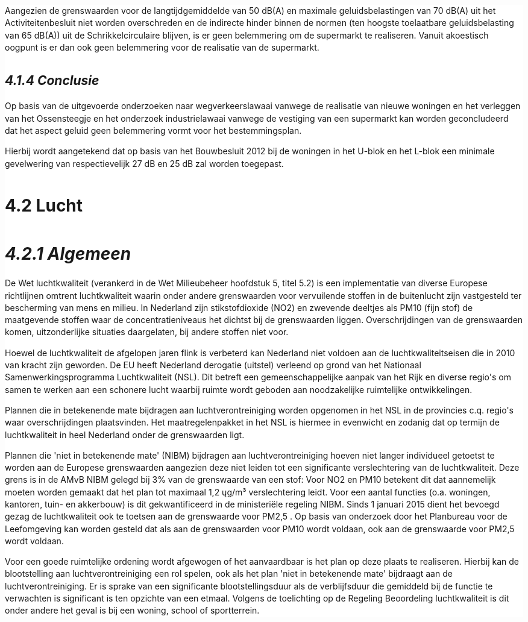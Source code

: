 Aangezien de grenswaarden voor de langtijdgemiddelde van 50 dB(A) en maximale geluidsbelastingen van 70 dB(A) uit het Activiteitenbesluit niet worden overschreden en de indirecte hinder binnen de normen (ten hoogste toelaatbare geluidsbelasting van 65 dB(A)) uit de Schrikkelcirculaire blijven, is er geen belemmering om de supermarkt te realiseren. Vanuit akoestisch oogpunt is er dan ook geen belemmering voor de realisatie van de supermarkt.

## *4.1.4 Conclusie*

Op basis van de uitgevoerde onderzoeken naar wegverkeerslawaai vanwege de realisatie van nieuwe woningen en het verleggen van het Ossensteegje en het onderzoek industrielawaai vanwege de vestiging van een supermarkt kan worden geconcludeerd dat het aspect geluid geen belemmering vormt voor het bestemmingsplan.

Hierbij wordt aangetekend dat op basis van het Bouwbesluit 2012 bij de woningen in het U-blok en het L-blok een minimale gevelwering van respectievelijk 27 dB en 25 dB zal worden toegepast.

# **4.2 Lucht**

# *4.2.1 Algemeen*

De Wet luchtkwaliteit (verankerd in de Wet Milieubeheer hoofdstuk 5, titel 5.2) is een implementatie van diverse Europese richtlijnen omtrent luchtkwaliteit waarin onder andere grenswaarden voor vervuilende stoffen in de buitenlucht zijn vastgesteld ter bescherming van mens en milieu. In Nederland zijn stikstofdioxide (NO2) en zwevende deeltjes als PM10 (fijn stof) de maatgevende stoffen waar de concentratieniveaus het dichtst bij de grenswaarden liggen. Overschrijdingen van de grenswaarden komen, uitzonderlijke situaties daargelaten, bij andere stoffen niet voor.

Hoewel de luchtkwaliteit de afgelopen jaren flink is verbeterd kan Nederland niet voldoen aan de luchtkwaliteitseisen die in 2010 van kracht zijn geworden. De EU heeft Nederland derogatie (uitstel) verleend op grond van het Nationaal Samenwerkingsprogramma Luchtkwaliteit (NSL). Dit betreft een gemeenschappelijke aanpak van het Rijk en diverse regio's om samen te werken aan een schonere lucht waarbij ruimte wordt geboden aan noodzakelijke ruimtelijke ontwikkelingen.

Plannen die in betekenende mate bijdragen aan luchtverontreiniging worden opgenomen in het NSL in de provincies c.q. regio's waar overschrijdingen plaatsvinden. Het maatregelenpakket in het NSL is hiermee in evenwicht en zodanig dat op termijn de luchtkwaliteit in heel Nederland onder de grenswaarden ligt.

Plannen die 'niet in betekenende mate' (NIBM) bijdragen aan luchtverontreiniging hoeven niet langer individueel getoetst te worden aan de Europese grenswaarden aangezien deze niet leiden tot een significante verslechtering van de luchtkwaliteit. Deze grens is in de AMvB NIBM gelegd bij 3% van de grenswaarde van een stof: Voor NO2 en PM10 betekent dit dat aannemelijk moeten worden gemaakt dat het plan tot maximaal 1,2 ųg/m³ verslechtering leidt. Voor een aantal functies (o.a. woningen, kantoren, tuin- en akkerbouw) is dit gekwantificeerd in de ministeriële regeling NIBM. Sinds 1 januari 2015 dient het bevoegd gezag de luchtkwaliteit ook te toetsen aan de grenswaarde voor PM2,5 . Op basis van onderzoek door het Planbureau voor de Leefomgeving kan worden gesteld dat als aan de grenswaarden voor PM10 wordt voldaan, ook aan de grenswaarde voor PM2,5 wordt voldaan.

Voor een goede ruimtelijke ordening wordt afgewogen of het aanvaardbaar is het plan op deze plaats te realiseren. Hierbij kan de blootstelling aan luchtverontreiniging een rol spelen, ook als het plan 'niet in betekenende mate' bijdraagt aan de luchtverontreiniging. Er is sprake van een significante blootstellingsduur als de verblijfsduur die gemiddeld bij de functie te verwachten is significant is ten opzichte van een etmaal. Volgens de toelichting op de Regeling Beoordeling luchtkwaliteit is dit onder andere het geval is bij een woning, school of sportterrein.
